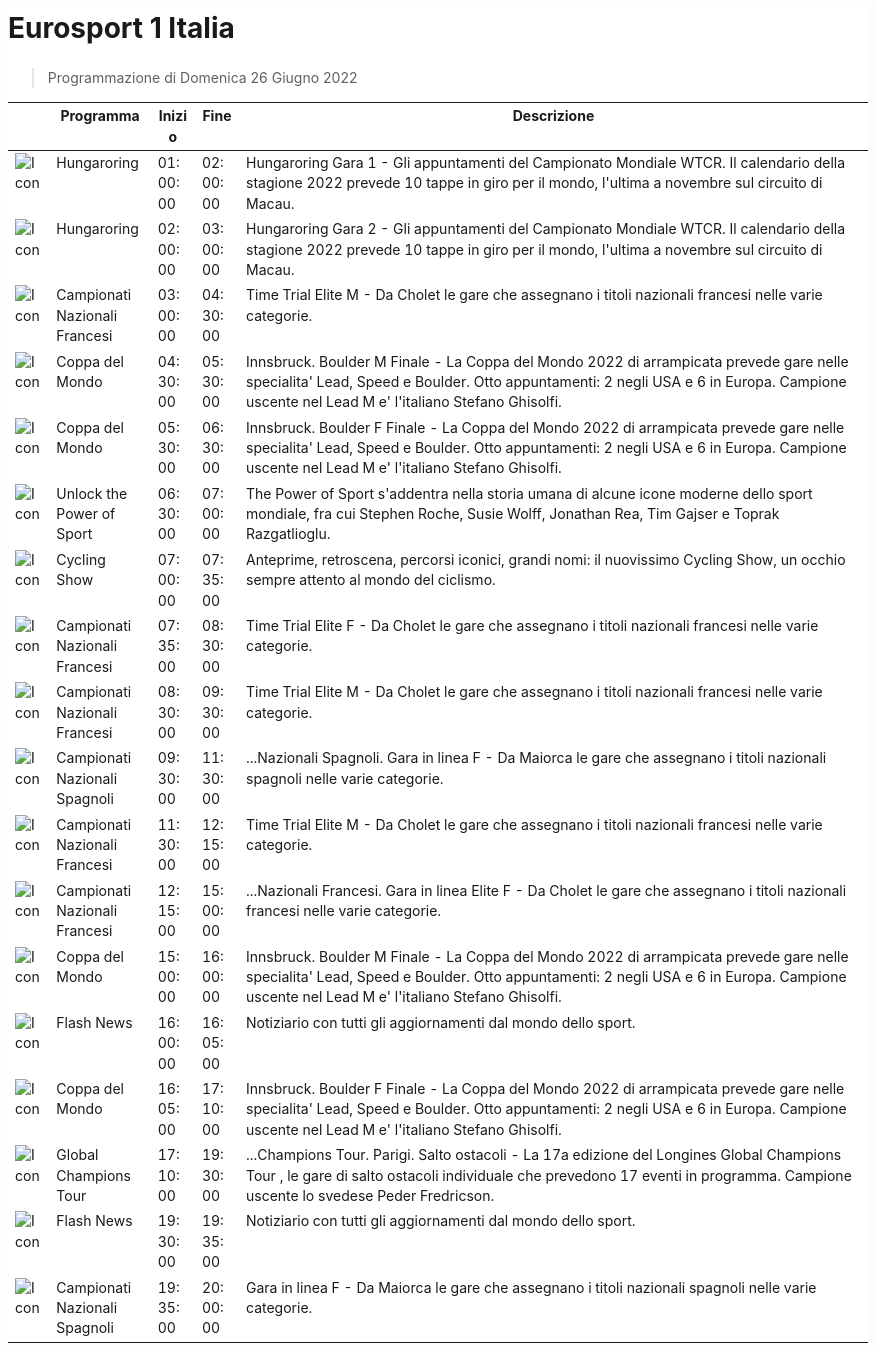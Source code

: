 # Eurosport 1 Italia
> Programmazione di Domenica 26 Giugno 2022

||Programma|Inizio|Fine|Descrizione|
|---|---|---|---|---|
|![Icon](https://guidatv.sky.it/uuid/18566cd1-3e39-49e5-a19c-e53c2edf9645/cover?md5ChecksumParam=91da4ea0db0f87c679b4784fb849188e)|Hungaroring|01:00:00|02:00:00|Hungaroring Gara 1 - Gli appuntamenti del Campionato Mondiale WTCR. Il calendario della stagione 2022 prevede 10 tappe in giro per il mondo, l&#039;ultima a novembre sul circuito di Macau.
|![Icon](https://guidatv.sky.it/uuid/18566cd1-3e39-49e5-a19c-e53c2edf9645/cover?md5ChecksumParam=91da4ea0db0f87c679b4784fb849188e)|Hungaroring|02:00:00|03:00:00|Hungaroring Gara 2 - Gli appuntamenti del Campionato Mondiale WTCR. Il calendario della stagione 2022 prevede 10 tappe in giro per il mondo, l&#039;ultima a novembre sul circuito di Macau.
|![Icon](https://guidatv.sky.it/uuid/29929831-e660-4174-b012-8a6e478ff05b/cover?md5ChecksumParam=decebb481d67368da02c6c7a98145d68)|Campionati Nazionali Francesi|03:00:00|04:30:00|Time Trial Elite M - Da Cholet le gare che assegnano i titoli nazionali francesi nelle varie categorie.
|![Icon](https://guidatv.sky.it/uuid/064557a7-e766-416c-9250-2bd2afede4dc/cover?md5ChecksumParam=efa7cebdc28d9cb333a61b52ab6d124d)|Coppa del Mondo|04:30:00|05:30:00|Innsbruck. Boulder M Finale - La Coppa del Mondo 2022 di arrampicata prevede gare nelle specialita&#039; Lead, Speed e Boulder. Otto appuntamenti: 2 negli USA e 6 in Europa. Campione uscente nel Lead M e&#039; l&#039;italiano Stefano Ghisolfi.
|![Icon](https://guidatv.sky.it/uuid/064557a7-e766-416c-9250-2bd2afede4dc/cover?md5ChecksumParam=efa7cebdc28d9cb333a61b52ab6d124d)|Coppa del Mondo|05:30:00|06:30:00|Innsbruck. Boulder F Finale - La Coppa del Mondo 2022 di arrampicata prevede gare nelle specialita&#039; Lead, Speed e Boulder. Otto appuntamenti: 2 negli USA e 6 in Europa. Campione uscente nel Lead M e&#039; l&#039;italiano Stefano Ghisolfi.
|![Icon](https://guidatv.sky.it/uuid/7a3d9cf0-ab4c-4515-904e-0d16bc435b51/cover?md5ChecksumParam=02236fa72083012854fa676ef0edc620)|Unlock the Power of Sport|06:30:00|07:00:00|The Power of Sport s&#039;addentra nella storia umana di alcune icone moderne dello sport mondiale, fra cui Stephen Roche, Susie Wolff, Jonathan Rea, Tim Gajser e Toprak Razgatlioglu.
|![Icon](https://guidatv.sky.it/uuid/6e2626c8-bcfe-461d-ac4d-30d7326d357f/cover?md5ChecksumParam=b2b62d1a6e8d45db49ad8da2a76d6a05)|Cycling Show|07:00:00|07:35:00|Anteprime, retroscena, percorsi iconici, grandi nomi: il nuovissimo Cycling Show, un occhio sempre attento al mondo del ciclismo.
|![Icon](https://guidatv.sky.it/uuid/29929831-e660-4174-b012-8a6e478ff05b/cover?md5ChecksumParam=decebb481d67368da02c6c7a98145d68)|Campionati Nazionali Francesi|07:35:00|08:30:00|Time Trial Elite F - Da Cholet le gare che assegnano i titoli nazionali francesi nelle varie categorie.
|![Icon](https://guidatv.sky.it/uuid/29929831-e660-4174-b012-8a6e478ff05b/cover?md5ChecksumParam=decebb481d67368da02c6c7a98145d68)|Campionati Nazionali Francesi|08:30:00|09:30:00|Time Trial Elite M - Da Cholet le gare che assegnano i titoli nazionali francesi nelle varie categorie.
|![Icon](https://guidatv.sky.it/uuid/0ddc98a3-2721-4ee0-b4d8-00d442632b9d/cover?md5ChecksumParam=f8ba117854832cd821b6f849aed4f452)|Campionati Nazionali Spagnoli|09:30:00|11:30:00|...Nazionali Spagnoli. Gara in linea F - Da Maiorca le gare che assegnano i titoli nazionali spagnoli nelle varie categorie.
|![Icon](https://guidatv.sky.it/uuid/29929831-e660-4174-b012-8a6e478ff05b/cover?md5ChecksumParam=decebb481d67368da02c6c7a98145d68)|Campionati Nazionali Francesi|11:30:00|12:15:00|Time Trial Elite M - Da Cholet le gare che assegnano i titoli nazionali francesi nelle varie categorie.
|![Icon](https://guidatv.sky.it/uuid/29929831-e660-4174-b012-8a6e478ff05b/cover?md5ChecksumParam=decebb481d67368da02c6c7a98145d68)|Campionati Nazionali Francesi|12:15:00|15:00:00|...Nazionali Francesi. Gara in linea Elite F - Da Cholet le gare che assegnano i titoli nazionali francesi nelle varie categorie.
|![Icon](https://guidatv.sky.it/uuid/064557a7-e766-416c-9250-2bd2afede4dc/cover?md5ChecksumParam=efa7cebdc28d9cb333a61b52ab6d124d)|Coppa del Mondo|15:00:00|16:00:00|Innsbruck. Boulder M Finale - La Coppa del Mondo 2022 di arrampicata prevede gare nelle specialita&#039; Lead, Speed e Boulder. Otto appuntamenti: 2 negli USA e 6 in Europa. Campione uscente nel Lead M e&#039; l&#039;italiano Stefano Ghisolfi.
|![Icon](https://guidatv.sky.it/uuid/67d2fa33-109d-497c-9e8d-3107ded1a146/cover?md5ChecksumParam=a9605af6f5a5b50a5383eaee2a16b9ad)|Flash News|16:00:00|16:05:00|Notiziario con tutti gli aggiornamenti dal mondo dello sport.
|![Icon](https://guidatv.sky.it/uuid/064557a7-e766-416c-9250-2bd2afede4dc/cover?md5ChecksumParam=efa7cebdc28d9cb333a61b52ab6d124d)|Coppa del Mondo|16:05:00|17:10:00|Innsbruck. Boulder F Finale - La Coppa del Mondo 2022 di arrampicata prevede gare nelle specialita&#039; Lead, Speed e Boulder. Otto appuntamenti: 2 negli USA e 6 in Europa. Campione uscente nel Lead M e&#039; l&#039;italiano Stefano Ghisolfi.
|![Icon](https://guidatv.sky.it/uuid/60fbef67-2739-4b7f-b130-f233129a1800/cover?md5ChecksumParam=c03a1cc677b6385ab097b6cfe20e1e9a)|Global Champions Tour|17:10:00|19:30:00|...Champions Tour. Parigi. Salto ostacoli - La 17a edizione del Longines Global Champions Tour , le gare di salto ostacoli individuale che prevedono 17 eventi in programma. Campione uscente lo svedese Peder Fredricson.
|![Icon](https://guidatv.sky.it/uuid/67d2fa33-109d-497c-9e8d-3107ded1a146/cover?md5ChecksumParam=a9605af6f5a5b50a5383eaee2a16b9ad)|Flash News|19:30:00|19:35:00|Notiziario con tutti gli aggiornamenti dal mondo dello sport.
|![Icon](https://guidatv.sky.it/uuid/0ddc98a3-2721-4ee0-b4d8-00d442632b9d/cover?md5ChecksumParam=f8ba117854832cd821b6f849aed4f452)|Campionati Nazionali Spagnoli|19:35:00|20:00:00|Gara in linea F - Da Maiorca le gare che assegnano i titoli nazionali spagnoli nelle varie categorie.
